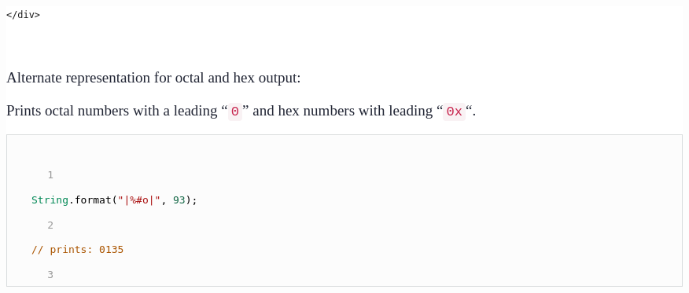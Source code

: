     </div> 
   </div> 
  </div> 
 </div> 
 <p style="margin-top: 5px; margin-bottom: 15px; color: #222635; font-family: Cambria, serif; font-size: 19px;">&nbsp;</p> 
 <p style="margin-top: 5px; margin-bottom: 15px; color: #222635; font-family: Cambria, serif; font-size: 19px;">Alternate representation for octal and hex output:</p> 
 <p style="margin-top: 5px; margin-bottom: 15px; color: #222635; font-family: Cambria, serif; font-size: 19px;">Prints octal numbers with a leading “<code style="font-family: Menlo, Monaco, Consolas, 'Courier New', monospace; font-size: 17.1px; padding: 2px 4px; color: #c7254e; background-color: #f9f2f4; border-radius: 4px;">0</code>” and hex numbers with leading “<code style="font-family: Menlo, Monaco, Consolas, 'Courier New', monospace; font-size: 17.1px; padding: 2px 4px; color: #c7254e; background-color: #f9f2f4; border-radius: 4px;">0x</code>“.</p> 
 <div style="color: #222635; font-family: Cambria, serif; font-size: 19px;"> 
  <div class="CodeMirror cm-s-default" style="font-family: monospace; height: auto !important; color: black; overflow: hidden; background-color: #fcfcfc !important; border: 1px solid #d9dcdd; font-size: 13px; clear: both;"> 
   <div class="CodeMirror-scroll" style=""> 
    <div class="CodeMirror-sizer" style="border-right: 30px solid transparent; margin-left: 31px; margin-bottom: 0px; min-width: 217.688px; padding-right: 0px; padding-bottom: 0px;"> 
     <div style=""> 
      <div class="CodeMirror-lines" style="padding: 4px 0px; cursor: text;"> 
       <div style=""> 
        <div class="CodeMirror-measure" style="width: 820px; height: 0px; overflow: hidden;">
         &nbsp;
        </div> 
        <div class="CodeMirror-measure" style="width: 820px; height: 0px; overflow: hidden;">
         &nbsp;
        </div> 
        <div style="">
         &nbsp;
        </div> 
        <div class="CodeMirror-cursors" style="">
         &nbsp;
        </div> 
        <div class="CodeMirror-code" style=""> 
         <div style=""> 
          <div class="CodeMirror-gutter-wrapper" style=""> 
           <div class="CodeMirror-linenumber CodeMirror-gutter-elt" style="padding: 0px 3px 0px 5px; min-width: 20px; text-align: right; color: #999999; white-space: nowrap; cursor: default; width: 23px;">
            1
           </div> 
          </div> 
          <pre class=" CodeMirror-line "><span style="padding-right: 0.1px;"><span class="cm-type" style="color: #008855;">String</span>.<span class="cm-variable" style="">format</span>(<span class="cm-string" style="color: #aa1111;">"|%#o|"</span>, <span class="cm-number" style="color: #116644;">93</span>);</span></pre> 
         </div> 
         <div style=""> 
          <div class="CodeMirror-gutter-wrapper" style=""> 
           <div class="CodeMirror-linenumber CodeMirror-gutter-elt" style="padding: 0px 3px 0px 5px; min-width: 20px; text-align: right; color: #999999; white-space: nowrap; cursor: default; width: 23px;">
            2
           </div> 
          </div> 
          <pre class=" CodeMirror-line "><span style="padding-right: 0.1px;"><span class="cm-comment" style="color: #aa5500;">// prints: 0135</span></span></pre> 
         </div> 
         <div style=""> 
          <div class="CodeMirror-gutter-wrapper" style=""> 
           <div class="CodeMirror-linenumber CodeMirror-gutter-elt" style="padding: 0px 3px 0px 5px; min-width: 20px; text-align: right; color: #999999; white-space: nowrap; cursor: default; width: 23px;">
            3